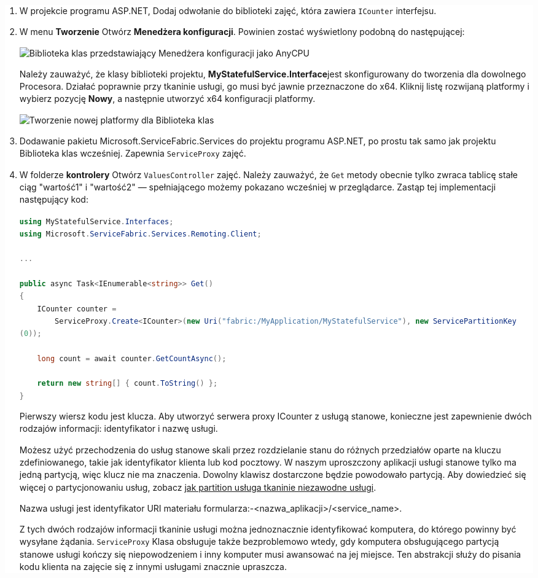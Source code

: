 1. W projekcie programu ASP.NET, Dodaj odwołanie do biblioteki zajęć, która zawiera `ICounter` interfejsu.

2. W menu **Tworzenie** Otwórz **Menedżera konfiguracji**. Powinien zostać wyświetlony podobną do następującej:

    ![Biblioteka klas przedstawiający Menedżera konfiguracji jako AnyCPU][vs-configuration-manager]

    Należy zauważyć, że klasy biblioteki projektu, **MyStatefulService.Interface**jest skonfigurowany do tworzenia dla dowolnego Procesora. Działać poprawnie przy tkaninie usługi, go musi być jawnie przeznaczone do x64. Kliknij listę rozwijaną platformy i wybierz pozycję **Nowy**, a następnie utworzyć x64 konfiguracji platformy.

    ![Tworzenie nowej platformy dla Biblioteka klas][vs-create-platform]

3. Dodawanie pakietu Microsoft.ServiceFabric.Services do projektu programu ASP.NET, po prostu tak samo jak projektu Biblioteka klas wcześniej. Zapewnia `ServiceProxy` zajęć.

4. W folderze **kontrolery** Otwórz `ValuesController` zajęć. Należy zauważyć, że `Get` metody obecnie tylko zwraca tablicę stałe ciąg "wartość1" i "wartość2" — spełniającego możemy pokazano wcześniej w przeglądarce. Zastąp tej implementacji następujący kod:

    ```c#
    using MyStatefulService.Interfaces;
    using Microsoft.ServiceFabric.Services.Remoting.Client;

    ...

    public async Task<IEnumerable<string>> Get()
    {
        ICounter counter =
            ServiceProxy.Create<ICounter>(new Uri("fabric:/MyApplication/MyStatefulService"), new ServicePartitionKey(0));

        long count = await counter.GetCountAsync();

        return new string[] { count.ToString() };
    }
    ```

    Pierwszy wiersz kodu jest klucza. Aby utworzyć serwera proxy ICounter z usługą stanowe, konieczne jest zapewnienie dwóch rodzajów informacji: identyfikator i nazwę usługi.

    Możesz użyć przechodzenia do usług stanowe skali przez rozdzielanie stanu do różnych przedziałów oparte na kluczu zdefiniowanego, takie jak identyfikator klienta lub kod pocztowy. W naszym uproszczony aplikacji usługi stanowe tylko ma jedną partycją, więc klucz nie ma znaczenia. Dowolny klawisz dostarczone będzie powodowało partycją. Aby dowiedzieć się więcej o partycjonowaniu usług, zobacz [jak partition usługa tkaninie niezawodne usługi](service-fabric-concepts-partitioning.md).

    Nazwa usługi jest identyfikator URI materiału formularza:-&lt;nazwa_aplikacji&gt;/&lt;service_name&gt;.

    Z tych dwóch rodzajów informacji tkaninie usługi można jednoznacznie identyfikować komputera, do którego powinny być wysyłane żądania. `ServiceProxy` Klasa obsługuje także bezproblemowo wtedy, gdy komputera obsługującego partycją stanowe usługi kończy się niepowodzeniem i inny komputer musi awansować na jej miejsce. Ten abstrakcji służy do pisania kodu klienta na zajęcie się z innymi usługami znacznie upraszcza.


[vs-add-new-service]: ./media/service-fabric-add-a-web-frontend/vs-add-new-service.png
[vs-new-service-dialog]: ./media/service-fabric-add-a-web-frontend/vs-new-service-dialog.png
[vs-new-aspnet-project-dialog]: ./media/service-fabric-add-a-web-frontend/vs-new-aspnet-project-dialog.png
[browser-aspnet-template-values]: ./media/service-fabric-add-a-web-frontend/browser-aspnet-template-values.png
[vs-add-class-library-project]: ./media/service-fabric-add-a-web-frontend/vs-add-class-library-project.png
[vs-add-class-library-reference]: ./media/service-fabric-add-a-web-frontend/vs-add-class-library-reference.png
[vs-services-nuget-package]: ./media/service-fabric-add-a-web-frontend/vs-services-nuget-package.png
[browser-aspnet-counter-value]: ./media/service-fabric-add-a-web-frontend/browser-aspnet-counter-value.png
[vs-configuration-manager]: ./media/service-fabric-add-a-web-frontend/vs-configuration-manager.png
[vs-create-platform]: ./media/service-fabric-add-a-web-frontend/vs-create-platform.png
[dotnetcore-install]: https://www.microsoft.com/net/core#windows
[api-management-landing-page]: https://azure.microsoft.com/en-us/services/api-management/